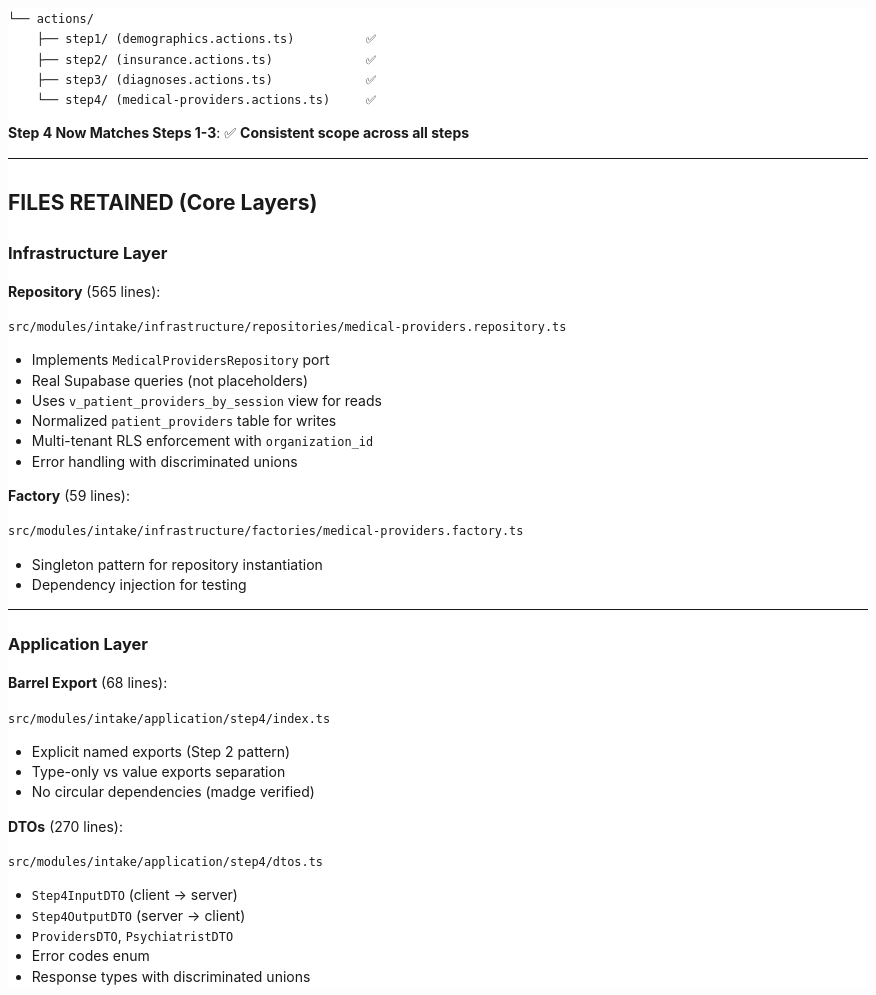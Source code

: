 ```
└── actions/
    ├── step1/ (demographics.actions.ts)          ✅
    ├── step2/ (insurance.actions.ts)             ✅
    ├── step3/ (diagnoses.actions.ts)             ✅
    └── step4/ (medical-providers.actions.ts)     ✅
```

**Step 4 Now Matches Steps 1-3**: ✅ **Consistent scope across all steps**

---

## FILES RETAINED (Core Layers)

### Infrastructure Layer

**Repository** (565 lines):
```
src/modules/intake/infrastructure/repositories/medical-providers.repository.ts
```
- Implements `MedicalProvidersRepository` port
- Real Supabase queries (not placeholders)
- Uses `v_patient_providers_by_session` view for reads
- Normalized `patient_providers` table for writes
- Multi-tenant RLS enforcement with `organization_id`
- Error handling with discriminated unions

**Factory** (59 lines):
```
src/modules/intake/infrastructure/factories/medical-providers.factory.ts
```
- Singleton pattern for repository instantiation
- Dependency injection for testing

---

### Application Layer

**Barrel Export** (68 lines):
```
src/modules/intake/application/step4/index.ts
```
- Explicit named exports (Step 2 pattern)
- Type-only vs value exports separation
- No circular dependencies (madge verified)

**DTOs** (270 lines):
```
src/modules/intake/application/step4/dtos.ts
```
- `Step4InputDTO` (client → server)
- `Step4OutputDTO` (server → client)
- `ProvidersDTO`, `PsychiatristDTO`
- Error codes enum
- Response types with discriminated unions
